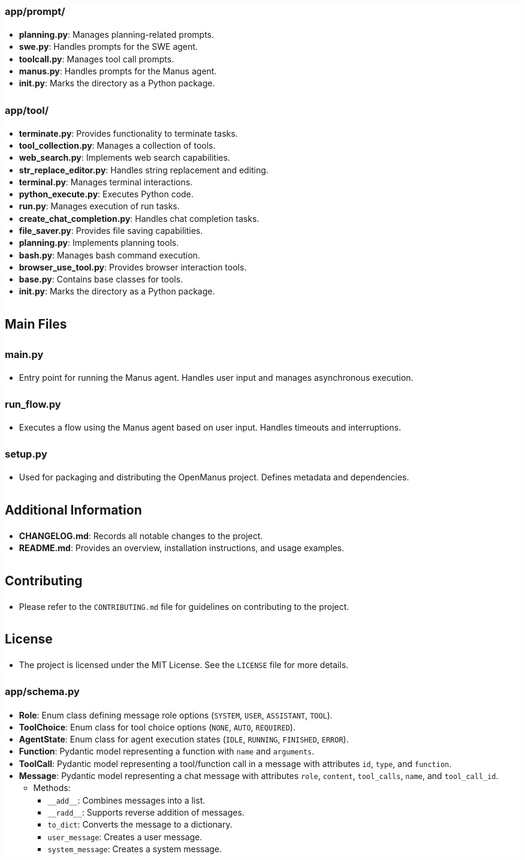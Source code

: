 ### app/prompt/
- **planning.py**: Manages planning-related prompts.
- **swe.py**: Handles prompts for the SWE agent.
- **toolcall.py**: Manages tool call prompts.
- **manus.py**: Handles prompts for the Manus agent.
- **__init__.py**: Marks the directory as a Python package.

### app/tool/
- **terminate.py**: Provides functionality to terminate tasks.
- **tool_collection.py**: Manages a collection of tools.
- **web_search.py**: Implements web search capabilities.
- **str_replace_editor.py**: Handles string replacement and editing.
- **terminal.py**: Manages terminal interactions.
- **python_execute.py**: Executes Python code.
- **run.py**: Manages execution of run tasks.
- **create_chat_completion.py**: Handles chat completion tasks.
- **file_saver.py**: Provides file saving capabilities.
- **planning.py**: Implements planning tools.
- **bash.py**: Manages bash command execution.
- **browser_use_tool.py**: Provides browser interaction tools.
- **base.py**: Contains base classes for tools.
- **__init__.py**: Marks the directory as a Python package.

## Main Files

### main.py
- Entry point for running the Manus agent. Handles user input and manages asynchronous execution.

### run_flow.py
- Executes a flow using the Manus agent based on user input. Handles timeouts and interruptions.

### setup.py
- Used for packaging and distributing the OpenManus project. Defines metadata and dependencies.

## Additional Information
- **CHANGELOG.md**: Records all notable changes to the project.
- **README.md**: Provides an overview, installation instructions, and usage examples.

## Contributing
- Please refer to the `CONTRIBUTING.md` file for guidelines on contributing to the project.

## License
- The project is licensed under the MIT License. See the `LICENSE` file for more details.

### app/schema.py
- **Role**: Enum class defining message role options (`SYSTEM`, `USER`, `ASSISTANT`, `TOOL`).
- **ToolChoice**: Enum class for tool choice options (`NONE`, `AUTO`, `REQUIRED`).
- **AgentState**: Enum class for agent execution states (`IDLE`, `RUNNING`, `FINISHED`, `ERROR`).
- **Function**: Pydantic model representing a function with `name` and `arguments`.
- **ToolCall**: Pydantic model representing a tool/function call in a message with attributes `id`, `type`, and `function`.
- **Message**: Pydantic model representing a chat message with attributes `role`, `content`, `tool_calls`, `name`, and `tool_call_id`.
  - Methods:
    - `__add__`: Combines messages into a list.
    - `__radd__`: Supports reverse addition of messages.
    - `to_dict`: Converts the message to a dictionary.
    - `user_message`: Creates a user message.
    - `system_message`: Creates a system message.